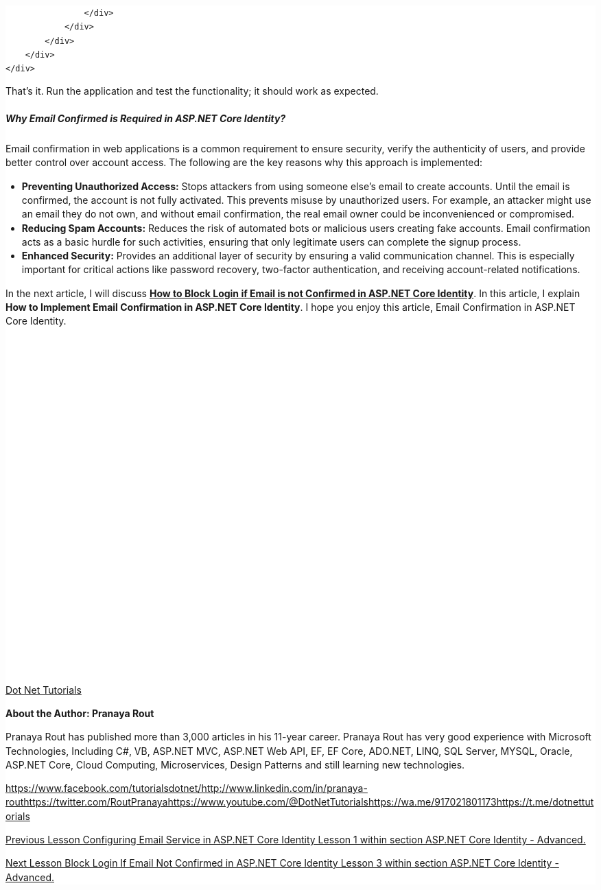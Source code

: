 ```
                </div>
            </div>
        </div>
    </div>
</div>
```

That’s it. Run the application and test the functionality; it should work as expected.

##### **Why Email Confirmed is Required in ASP.NET Core Identity?**

Email confirmation in web applications is a common requirement to ensure security, verify the authenticity of users, and provide better control over account access. The following are the key reasons why this approach is implemented:

- **Preventing Unauthorized Access:** Stops attackers from using someone else’s email to create accounts. Until the email is confirmed, the account is not fully activated. This prevents misuse by unauthorized users. For example, an attacker might use an email they do not own, and without email confirmation, the real email owner could be inconvenienced or compromised.
- **Reducing Spam Accounts:** Reduces the risk of automated bots or malicious users creating fake accounts. Email confirmation acts as a basic hurdle for such activities, ensuring that only legitimate users can complete the signup process.
- **Enhanced Security:** Provides an additional layer of security by ensuring a valid communication channel. This is especially important for critical actions like password recovery, two-factor authentication, and receiving account-related notifications.

In the next article, I will discuss [**How to Block Login if Email is not Confirmed in ASP.NET Core Identity**](https://dotnettutorials.net/lesson/block-login-if-email-not-confirmed-in-asp-net-core-identity/). In this article, I explain **How to Implement Email Confirmation in ASP.NET Core Identity**. I hope you enjoy this article, Email Confirmation in ASP.NET Core Identity.

[![dotnettutorials 1280x720](data:image/svg+xml,%3Csvg%20xmlns=%22http://www.w3.org/2000/svg%22%20width=%221280%22%20height=%22720%22%3E%3C/svg%3E)](https://dotnettutorials.net/pranaya-rout/)

[Dot Net Tutorials](https://dotnettutorials.net/pranaya-rout/)

**About the Author: Pranaya Rout**

Pranaya Rout has published more than 3,000 articles in his 11-year career. Pranaya Rout has very good experience with Microsoft Technologies, Including C#, VB, ASP.NET MVC, ASP.NET Web API, EF, EF Core, ADO.NET, LINQ, SQL Server, MYSQL, Oracle, ASP.NET Core, Cloud Computing, Microservices, Design Patterns and still learning new technologies.

https://www.facebook.com/tutorialsdotnet/http://www.linkedin.com/in/pranaya-routhttps://twitter.com/RoutPranayahttps://www.youtube.com/@DotNetTutorialshttps://wa.me/917021801173https://t.me/dotnettutorials

[Previous Lesson
Configuring Email Service in ASP.NET Core Identity
Lesson 1 within section ASP.NET Core Identity - Advanced.](https://dotnettutorials.net/lesson/configuring-email-service-in-asp-net-core-identity/)

[Next Lesson
Block Login If Email Not Confirmed in ASP.NET Core Identity
Lesson 3 within section ASP.NET Core Identity - Advanced.](https://dotnettutorials.net/lesson/block-login-if-email-not-confirmed-in-asp-net-core-identity/)
